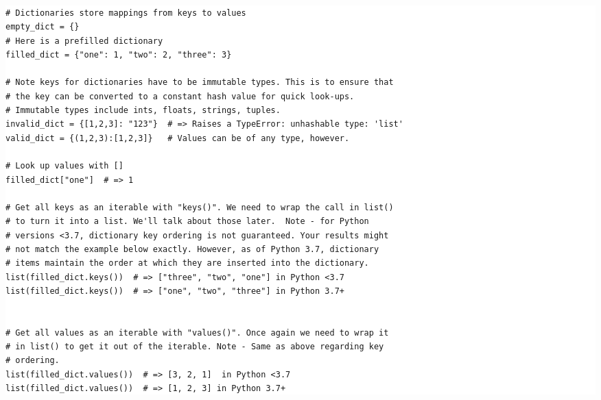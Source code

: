 
    # Dictionaries store mappings from keys to values
    empty_dict = {}
    # Here is a prefilled dictionary
    filled_dict = {"one": 1, "two": 2, "three": 3}

    # Note keys for dictionaries have to be immutable types. This is to ensure that
    # the key can be converted to a constant hash value for quick look-ups.
    # Immutable types include ints, floats, strings, tuples.
    invalid_dict = {[1,2,3]: "123"}  # => Raises a TypeError: unhashable type: 'list'
    valid_dict = {(1,2,3):[1,2,3]}   # Values can be of any type, however.

    # Look up values with []
    filled_dict["one"]  # => 1

    # Get all keys as an iterable with "keys()". We need to wrap the call in list()
    # to turn it into a list. We'll talk about those later.  Note - for Python
    # versions <3.7, dictionary key ordering is not guaranteed. Your results might
    # not match the example below exactly. However, as of Python 3.7, dictionary
    # items maintain the order at which they are inserted into the dictionary.
    list(filled_dict.keys())  # => ["three", "two", "one"] in Python <3.7
    list(filled_dict.keys())  # => ["one", "two", "three"] in Python 3.7+


    # Get all values as an iterable with "values()". Once again we need to wrap it
    # in list() to get it out of the iterable. Note - Same as above regarding key
    # ordering.
    list(filled_dict.values())  # => [3, 2, 1]  in Python <3.7
    list(filled_dict.values())  # => [1, 2, 3] in Python 3.7+
